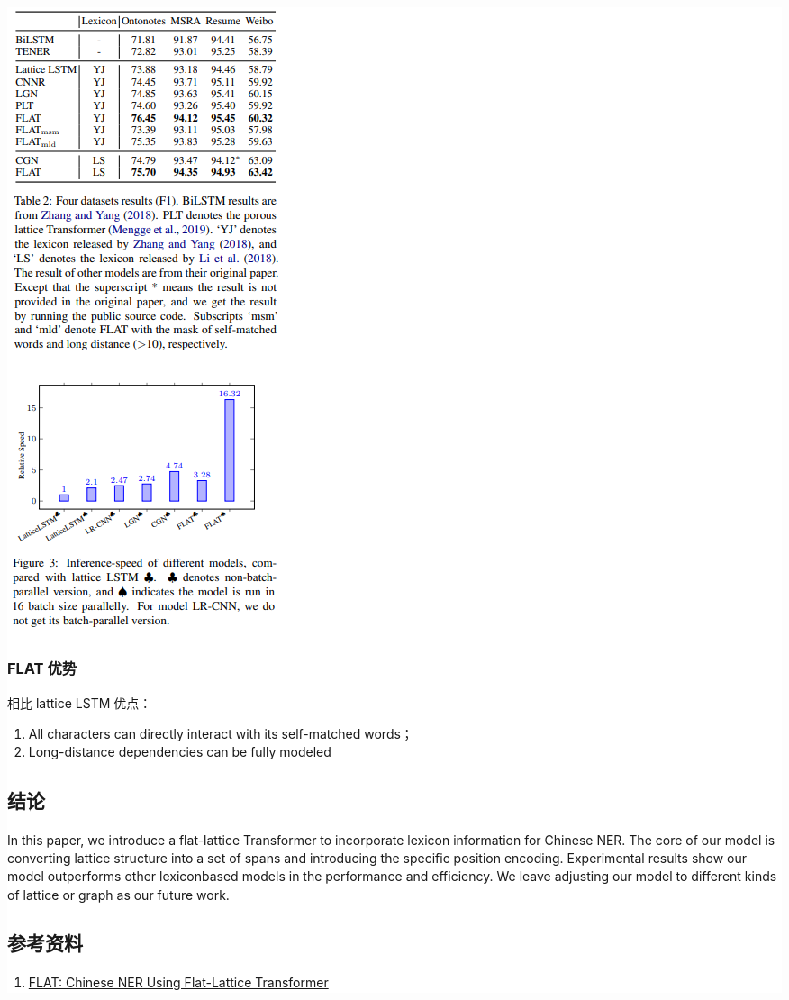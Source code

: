 ![](img/20200611084332.png)

![](img/20200611090959.png)

### FLAT 优势

相比 lattice LSTM 优点：

1. All characters can directly interact with its self-matched words；
2. Long-distance dependencies can be fully modeled

## 结论

In this paper, we introduce a flat-lattice Transformer to incorporate lexicon information for Chinese NER. The core of our model is converting lattice structure into a set of spans and introducing the specific position encoding. Experimental results show our model outperforms other lexiconbased models in the performance and efficiency. We leave adjusting our model to different kinds of lattice or graph as our future work. 

## 参考资料

1. [FLAT: Chinese NER Using Flat-Lattice Transformer](https://zhuanlan.zhihu.com/p/142927260)
